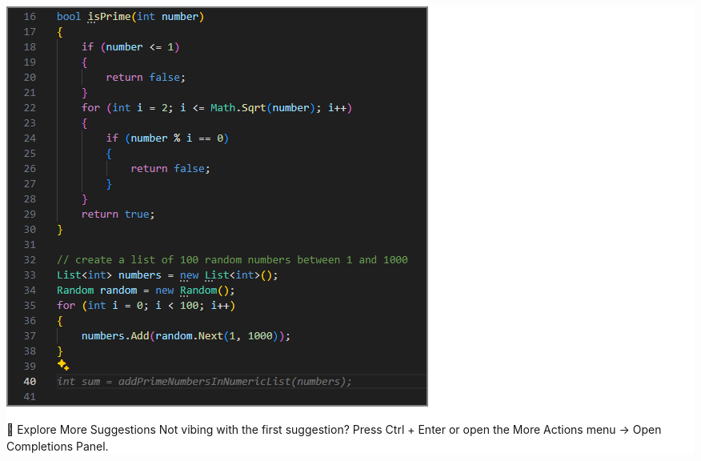 ![comment code](https://github.com/codess-aus/AS-App-Dev-with-Copilot/blob/b602554366f49cdc1cc8462387f844ef1252898c/assets/autocomplete-comment-code-7.png)


🧭 Explore More Suggestions
Not vibing with the first suggestion?
Press Ctrl + Enter or open the More Actions menu → Open Completions Panel.

